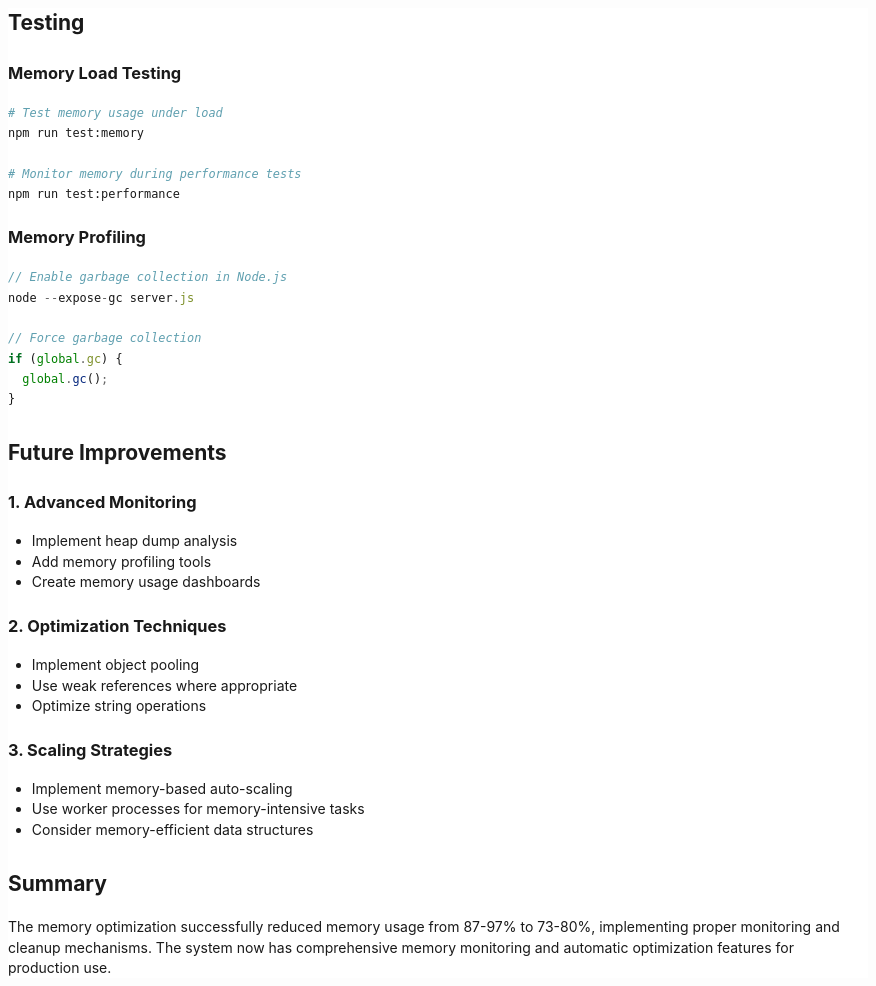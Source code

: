 ## Testing

### Memory Load Testing
```bash
# Test memory usage under load
npm run test:memory

# Monitor memory during performance tests
npm run test:performance
```

### Memory Profiling
```javascript
// Enable garbage collection in Node.js
node --expose-gc server.js

// Force garbage collection
if (global.gc) {
  global.gc();
}
```

## Future Improvements

### 1. Advanced Monitoring
- Implement heap dump analysis
- Add memory profiling tools
- Create memory usage dashboards

### 2. Optimization Techniques
- Implement object pooling
- Use weak references where appropriate
- Optimize string operations

### 3. Scaling Strategies
- Implement memory-based auto-scaling
- Use worker processes for memory-intensive tasks
- Consider memory-efficient data structures

## Summary

The memory optimization successfully reduced memory usage from 87-97% to 73-80%, implementing proper monitoring and cleanup mechanisms. The system now has comprehensive memory monitoring and automatic optimization features for production use.